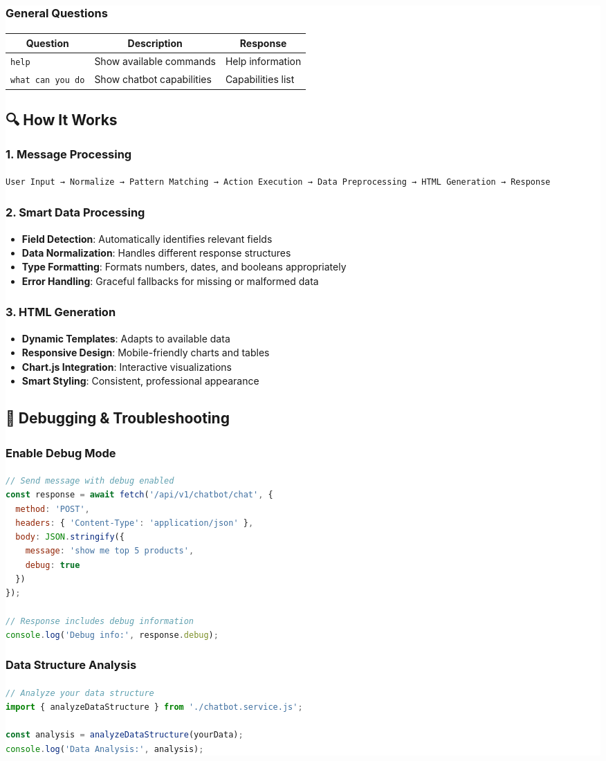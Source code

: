### General Questions
| Question | Description | Response |
|----------|-------------|----------|
| `help` | Show available commands | Help information |
| `what can you do` | Show chatbot capabilities | Capabilities list |

## 🔍 How It Works

### 1. Message Processing
```
User Input → Normalize → Pattern Matching → Action Execution → Data Preprocessing → HTML Generation → Response
```

### 2. Smart Data Processing
- **Field Detection**: Automatically identifies relevant fields
- **Data Normalization**: Handles different response structures
- **Type Formatting**: Formats numbers, dates, and booleans appropriately
- **Error Handling**: Graceful fallbacks for missing or malformed data

### 3. HTML Generation
- **Dynamic Templates**: Adapts to available data
- **Responsive Design**: Mobile-friendly charts and tables
- **Chart.js Integration**: Interactive visualizations
- **Smart Styling**: Consistent, professional appearance

## 🐛 Debugging & Troubleshooting

### Enable Debug Mode
```javascript
// Send message with debug enabled
const response = await fetch('/api/v1/chatbot/chat', {
  method: 'POST',
  headers: { 'Content-Type': 'application/json' },
  body: JSON.stringify({ 
    message: 'show me top 5 products',
    debug: true 
  })
});

// Response includes debug information
console.log('Debug info:', response.debug);
```

### Data Structure Analysis
```javascript
// Analyze your data structure
import { analyzeDataStructure } from './chatbot.service.js';

const analysis = analyzeDataStructure(yourData);
console.log('Data Analysis:', analysis);
```
